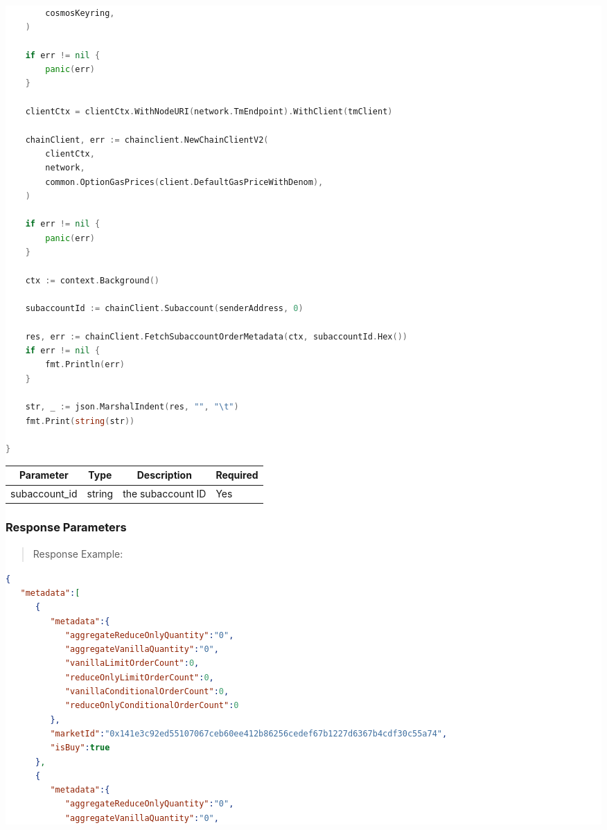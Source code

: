```go
		cosmosKeyring,
	)

	if err != nil {
		panic(err)
	}

	clientCtx = clientCtx.WithNodeURI(network.TmEndpoint).WithClient(tmClient)

	chainClient, err := chainclient.NewChainClientV2(
		clientCtx,
		network,
		common.OptionGasPrices(client.DefaultGasPriceWithDenom),
	)

	if err != nil {
		panic(err)
	}

	ctx := context.Background()

	subaccountId := chainClient.Subaccount(senderAddress, 0)

	res, err := chainClient.FetchSubaccountOrderMetadata(ctx, subaccountId.Hex())
	if err != nil {
		fmt.Println(err)
	}

	str, _ := json.MarshalIndent(res, "", "\t")
	fmt.Print(string(str))

}
```



<table class="JSON-TO-HTML-TABLE"><thead><tr><th class="parameter-th">Parameter</th><th class="type-th">Type</th><th class="description-th">Description</th><th class="required-th">Required</th></tr></thead><tbody ><tr ><td class="parameter-td td_text">subaccount_id</td><td class="type-td td_text">string</td><td class="description-td td_text">the subaccount ID</td><td class="required-td td_text">Yes</td></tr></tbody></table>


### Response Parameters
> Response Example:

``` json
{
   "metadata":[
      {
         "metadata":{
            "aggregateReduceOnlyQuantity":"0",
            "aggregateVanillaQuantity":"0",
            "vanillaLimitOrderCount":0,
            "reduceOnlyLimitOrderCount":0,
            "vanillaConditionalOrderCount":0,
            "reduceOnlyConditionalOrderCount":0
         },
         "marketId":"0x141e3c92ed55107067ceb60ee412b86256cedef67b1227d6367b4cdf30c55a74",
         "isBuy":true
      },
      {
         "metadata":{
            "aggregateReduceOnlyQuantity":"0",
            "aggregateVanillaQuantity":"0",
```